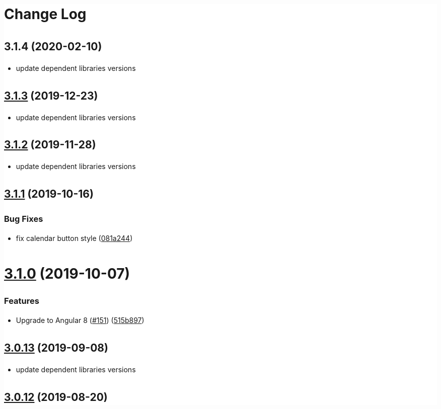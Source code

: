 # Change Log
<a name="3.1.4"></a>
## 3.1.4 (2020-02-10)

* update dependent libraries versions


<a name="3.1.3"></a>
## [3.1.3](https://github.com/kontorol/kontorol-ng/compare/@kontorol-ng/mc-theme@3.1.2...3.1.3) (2019-12-23)

* update dependent libraries versions


<a name="3.1.2"></a>
## [3.1.2](https://github.com/kontorol/kontorol-ng/compare/@kontorol-ng/mc-theme@3.1.1...3.1.2) (2019-11-28)

* update dependent libraries versions


<a name="3.1.1"></a>
## [3.1.1](https://github.com/kontorol/kontorol-ng/compare/@kontorol-ng/mc-theme@3.1.0...3.1.1) (2019-10-16)


### Bug Fixes

* fix calendar button style ([081a244](https://github.com/kontorol/kontorol-ng/commit/081a244))


<a name="3.1.0"></a>
# [3.1.0](https://github.com/kontorol/kontorol-ng/compare/@kontorol-ng/mc-theme@3.0.13...3.1.0) (2019-10-07)


### Features

* Upgrade to Angular 8 ([#151](https://github.com/kontorol/kontorol-ng/issues/151)) ([515b897](https://github.com/kontorol/kontorol-ng/commit/515b897))


<a name="3.0.13"></a>
## [3.0.13](https://github.com/kontorol/kontorol-ng/compare/@kontorol-ng/mc-theme@3.0.12...3.0.13) (2019-09-08)

* update dependent libraries versions


<a name="3.0.12"></a>
## [3.0.12](https://github.com/kontorol/kontorol-ng/compare/@kontorol-ng/mc-theme@3.0.11...3.0.12) (2019-08-20)
